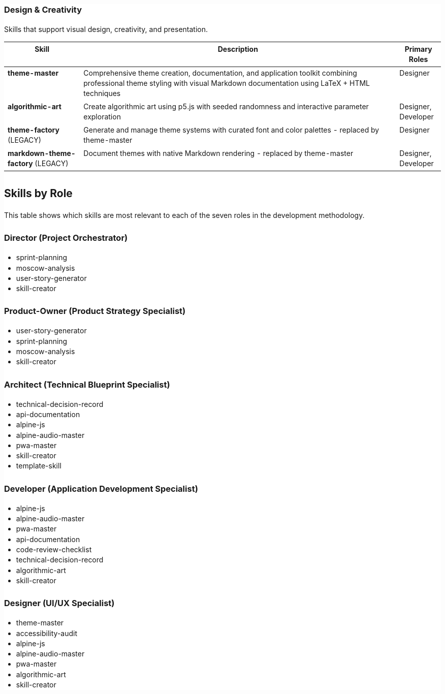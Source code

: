 ### Design & Creativity
Skills that support visual design, creativity, and presentation.

| Skill | Description | Primary Roles |
|-------|-------------|---------------|
| **theme-master** | Comprehensive theme creation, documentation, and application toolkit combining professional theme styling with visual Markdown documentation using LaTeX + HTML techniques | Designer |
| **algorithmic-art** | Create algorithmic art using p5.js with seeded randomness and interactive parameter exploration | Designer, Developer |
| **theme-factory** (LEGACY) | Generate and manage theme systems with curated font and color palettes - replaced by theme-master | Designer |
| **markdown-theme-factory** (LEGACY) | Document themes with native Markdown rendering - replaced by theme-master | Designer, Developer |

## Skills by Role

This table shows which skills are most relevant to each of the seven roles in the development methodology.

### Director (Project Orchestrator)
- sprint-planning
- moscow-analysis
- user-story-generator
- skill-creator

### Product-Owner (Product Strategy Specialist)
- user-story-generator
- sprint-planning
- moscow-analysis
- skill-creator

### Architect (Technical Blueprint Specialist)
- technical-decision-record
- api-documentation
- alpine-js
- alpine-audio-master
- pwa-master
- skill-creator
- template-skill

### Developer (Application Development Specialist)
- alpine-js
- alpine-audio-master
- pwa-master
- api-documentation
- code-review-checklist
- technical-decision-record
- algorithmic-art
- skill-creator

### Designer (UI/UX Specialist)
- theme-master
- accessibility-audit
- alpine-js
- alpine-audio-master
- pwa-master
- algorithmic-art
- skill-creator
